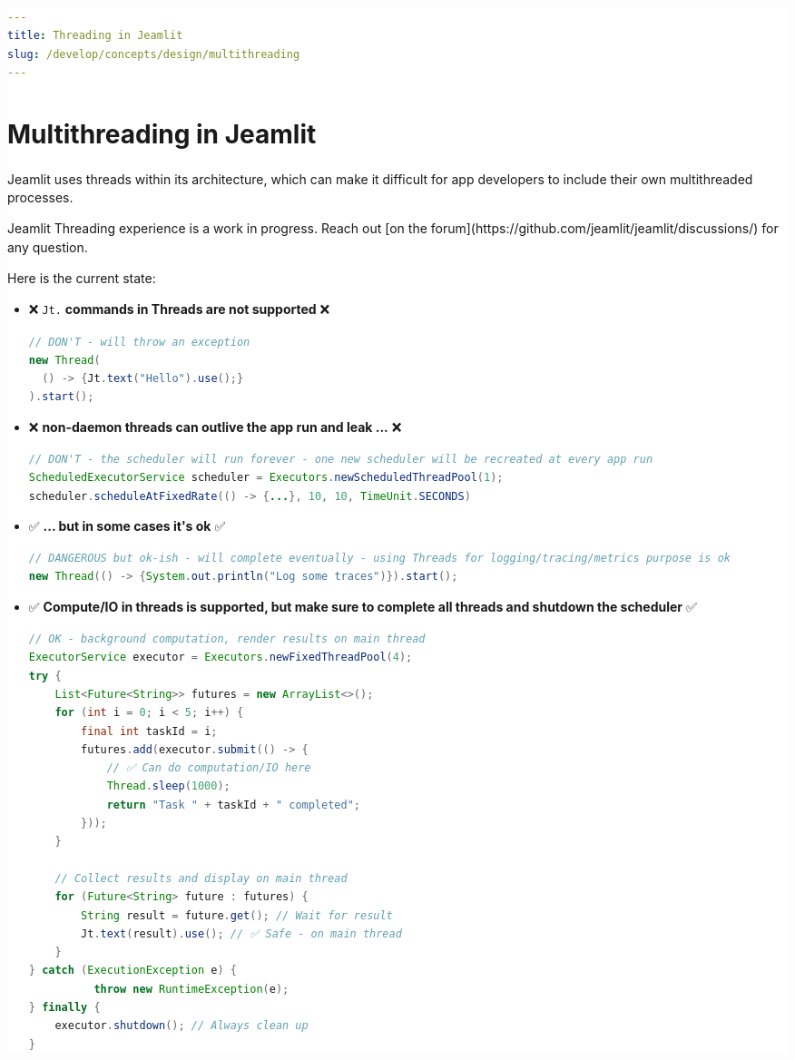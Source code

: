 ```yaml
---
title: Threading in Jeamlit
slug: /develop/concepts/design/multithreading
---
```


# Multithreading in Jeamlit

Jeamlit uses threads within its architecture, which can make it difficult for app developers to include their own multithreaded processes.

<Note>
Jeamlit Threading experience is a work in progress. Reach out [on the forum](https://github.com/jeamlit/jeamlit/discussions/) for any question. 
</Note>

Here is the current state:

- ❌ `Jt.` **commands in Threads are not supported** ❌
  ```java
  // DON'T - will throw an exception
  new Thread(
    () -> {Jt.text("Hello").use();}
  ).start();
  ```
- ❌ **non-daemon threads can outlive the app run and leak ...** ❌
  ```java
  // DON'T - the scheduler will run forever - one new scheduler will be recreated at every app run
  ScheduledExecutorService scheduler = Executors.newScheduledThreadPool(1);
  scheduler.scheduleAtFixedRate(() -> {...}, 10, 10, TimeUnit.SECONDS)
  ```
- ✅ **... but in some cases it's ok** ✅
    ````java
  // DANGEROUS but ok-ish - will complete eventually - using Threads for logging/tracing/metrics purpose is ok    
  new Thread(() -> {System.out.println("Log some traces")}).start();
  ````
- ✅ **Compute/IO in threads is supported, but make sure to complete all threads and shutdown the scheduler** ✅
  ```java
  // OK - background computation, render results on main thread
  ExecutorService executor = Executors.newFixedThreadPool(4);
  try {
      List<Future<String>> futures = new ArrayList<>();
      for (int i = 0; i < 5; i++) {
          final int taskId = i;
          futures.add(executor.submit(() -> {
              // ✅ Can do computation/IO here
              Thread.sleep(1000);
              return "Task " + taskId + " completed";
          }));
      }

      // Collect results and display on main thread
      for (Future<String> future : futures) {
          String result = future.get(); // Wait for result
          Jt.text(result).use(); // ✅ Safe - on main thread
      }
  } catch (ExecutionException e) {
            throw new RuntimeException(e);
  } finally {
      executor.shutdown(); // Always clean up
  }
  ```
  ````